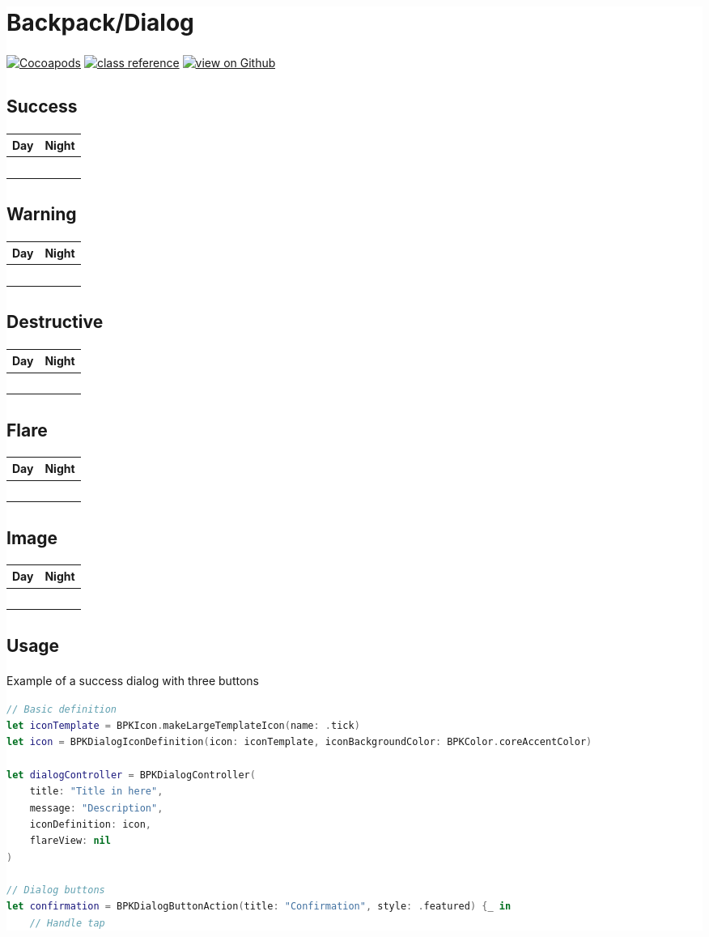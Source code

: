 # Backpack/Dialog

[![Cocoapods](https://img.shields.io/cocoapods/v/Backpack.svg?style=flat)](https://cocoapods.org/pods/Backpack)
[![class reference](https://img.shields.io/badge/Class%20reference-iOS-blue)](https://backpack.github.io/ios/versions/latest/uikit/Classes/BPKDialog.html)
[![view on Github](https://img.shields.io/badge/Source%20code-GitHub-lightgrey)](https://github.com/backpack/ios/tree/main/Backpack/Dialog)

## Success

| Day | Night |
| --- | --- |
| <img src="https://raw.githubusercontent.com/backpack/ios/main/screenshots/iPhone-dialog___success_lm.png" alt="" width="375" /> |<img src="https://raw.githubusercontent.com/backpack/ios/main/screenshots/iPhone-dialog___success_dm.png" alt="" width="375" /> |

## Warning

| Day | Night |
| --- | --- |
| <img src="https://raw.githubusercontent.com/backpack/ios/main/screenshots/iPhone-dialog___warning_lm.png" alt="" width="375" /> |<img src="https://raw.githubusercontent.com/backpack/ios/main/screenshots/iPhone-dialog___warning_dm.png" alt="" width="375" /> |

## Destructive

| Day | Night |
| --- | --- |
| <img src="https://raw.githubusercontent.com/backpack/ios/main/screenshots/iPhone-dialog___destructive_lm.png" alt="" width="375" /> |<img src="https://raw.githubusercontent.com/backpack/ios/main/screenshots/iPhone-dialog___destructive_dm.png" alt="" width="375" /> |

## Flare

| Day | Night |
| --- | --- |
| <img src="https://raw.githubusercontent.com/backpack/ios/main/screenshots/iPhone-dialog___flare_lm.png" alt="" width="375" /> |<img src="https://raw.githubusercontent.com/backpack/ios/main/screenshots/iPhone-dialog___flare_dm.png" alt="" width="375" /> |

## Image

| Day | Night |
| --- | --- |
| <img src="https://raw.githubusercontent.com/backpack/ios/main/screenshots/iPhone-dialog___image_lm.png" alt="" width="375" /> |<img src="https://raw.githubusercontent.com/backpack/ios/main/screenshots/iPhone-dialog___image_dm.png" alt="" width="375" /> |

## Usage 

Example of a success dialog with three buttons

```swift
// Basic definition
let iconTemplate = BPKIcon.makeLargeTemplateIcon(name: .tick)
let icon = BPKDialogIconDefinition(icon: iconTemplate, iconBackgroundColor: BPKColor.coreAccentColor)

let dialogController = BPKDialogController(
    title: "Title in here",
    message: "Description",
    iconDefinition: icon,
    flareView: nil
)

// Dialog buttons
let confirmation = BPKDialogButtonAction(title: "Confirmation", style: .featured) {_ in
    // Handle tap
```
